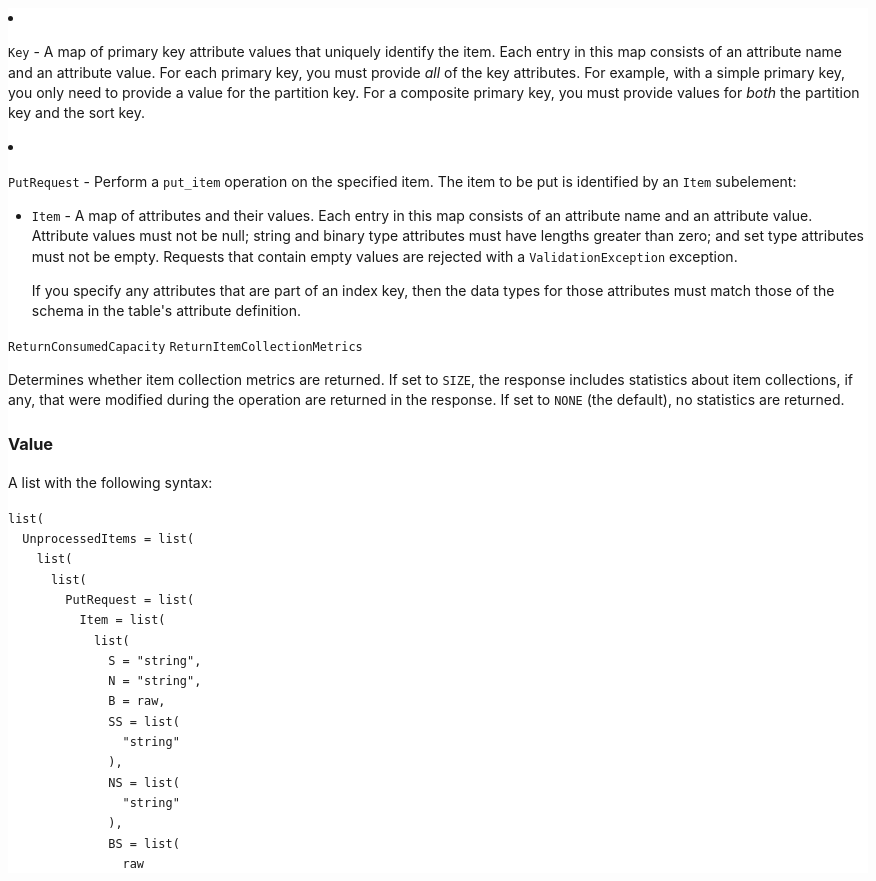 <li><p><code>Key</code> - A map of primary key attribute values that
uniquely identify the item. Each entry in this map consists of an
attribute name and an attribute value. For each primary key, you must
provide <em>all</em> of the key attributes. For example, with a simple
primary key, you only need to provide a value for the partition key. For
a composite primary key, you must provide values for <em>both</em> the
partition key and the sort key.</p></li>
</ul></li>
<li><p><code>PutRequest</code> - Perform a <code>put_item</code>
operation on the specified item. The item to be put is identified by an
<code>Item</code> subelement:</p>
<ul>
<li><p><code>Item</code> - A map of attributes and their values. Each
entry in this map consists of an attribute name and an attribute value.
Attribute values must not be null; string and binary type attributes
must have lengths greater than zero; and set type attributes must not be
empty. Requests that contain empty values are rejected with a
<code>ValidationException</code> exception.</p>
<p>If you specify any attributes that are part of an index key, then the
data types for those attributes must match those of the schema in the
table's attribute definition.</p></li>
</ul></li>
</ul></td>
</tr>
<tr class="even">
<td><code
id="dynamodb_batch_write_item_:_ReturnConsumedCapacity">ReturnConsumedCapacity</code></td>
<td></td>
</tr>
<tr class="odd">
<td><code
id="dynamodb_batch_write_item_:_ReturnItemCollectionMetrics">ReturnItemCollectionMetrics</code></td>
<td><p>Determines whether item collection metrics are returned. If set
to <code>SIZE</code>, the response includes statistics about item
collections, if any, that were modified during the operation are
returned in the response. If set to <code>NONE</code> (the default), no
statistics are returned.</p></td>
</tr>
</tbody>
</table>

### Value

A list with the following syntax:

    list(
      UnprocessedItems = list(
        list(
          list(
            PutRequest = list(
              Item = list(
                list(
                  S = "string",
                  N = "string",
                  B = raw,
                  SS = list(
                    "string"
                  ),
                  NS = list(
                    "string"
                  ),
                  BS = list(
                    raw